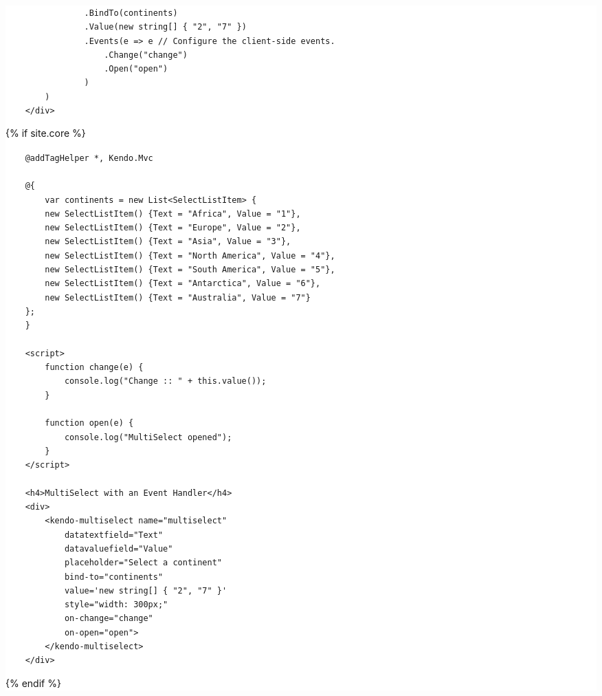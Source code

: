 ```HtmlHelper
                .BindTo(continents)
                .Value(new string[] { "2", "7" })
                .Events(e => e // Configure the client-side events.
                    .Change("change")
                    .Open("open")
                )
        )
    </div>
```
{% if site.core %}
```TagHelper
    @addTagHelper *, Kendo.Mvc

    @{
        var continents = new List<SelectListItem> {
        new SelectListItem() {Text = "Africa", Value = "1"},
        new SelectListItem() {Text = "Europe", Value = "2"},
        new SelectListItem() {Text = "Asia", Value = "3"},
        new SelectListItem() {Text = "North America", Value = "4"},
        new SelectListItem() {Text = "South America", Value = "5"},
        new SelectListItem() {Text = "Antarctica", Value = "6"},
        new SelectListItem() {Text = "Australia", Value = "7"}
    };
    }

    <script>
        function change(e) {
            console.log("Change :: " + this.value());
        }

        function open(e) {
            console.log("MultiSelect opened");
        }
    </script>

    <h4>MultiSelect with an Event Handler</h4>
    <div>
        <kendo-multiselect name="multiselect"
            datatextfield="Text"
            datavaluefield="Value"
            placeholder="Select a continent"
            bind-to="continents"
            value='new string[] { "2", "7" }'
            style="width: 300px;"
            on-change="change"
            on-open="open">
        </kendo-multiselect>
    </div>
```
{% endif %}
